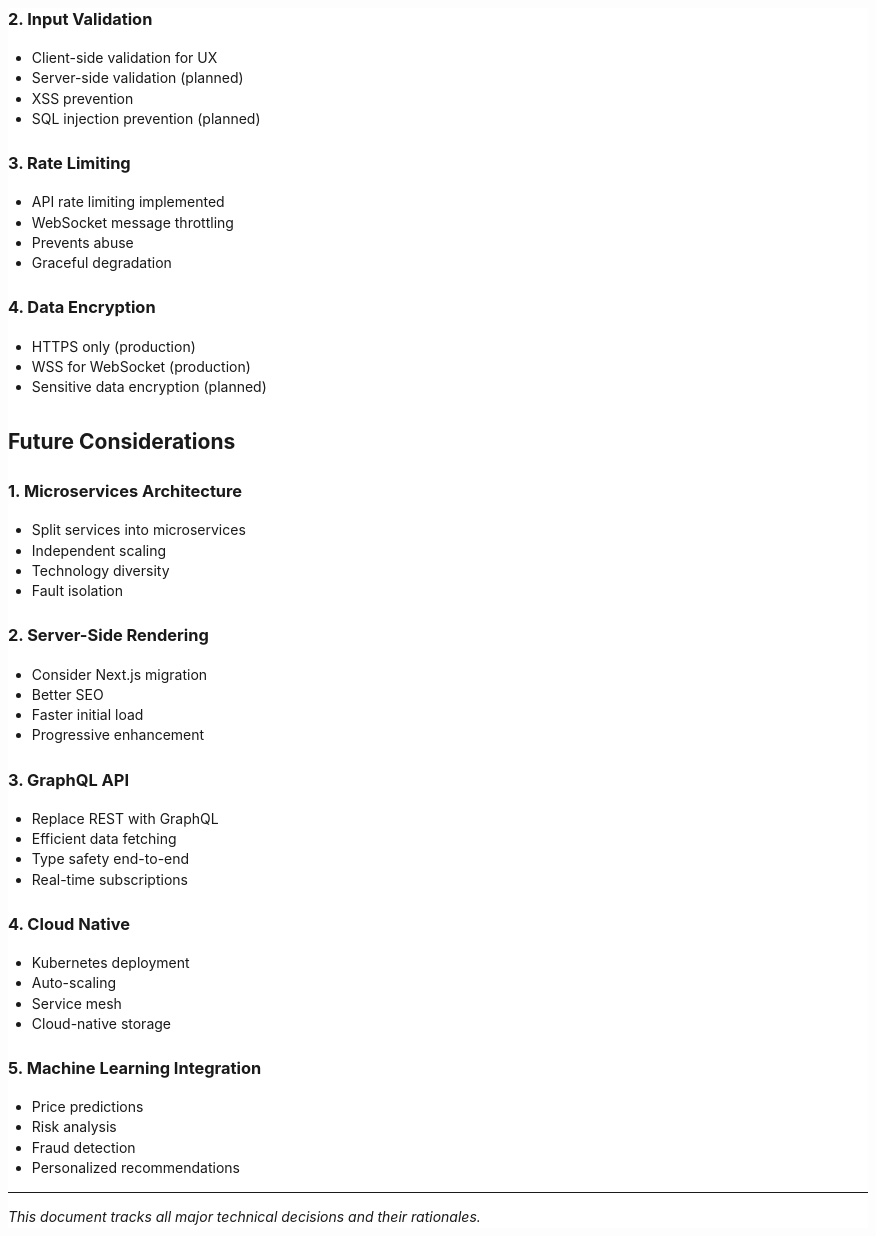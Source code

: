 ### 2. Input Validation
- Client-side validation for UX
- Server-side validation (planned)
- XSS prevention
- SQL injection prevention (planned)

### 3. Rate Limiting
- API rate limiting implemented
- WebSocket message throttling
- Prevents abuse
- Graceful degradation

### 4. Data Encryption
- HTTPS only (production)
- WSS for WebSocket (production)
- Sensitive data encryption (planned)

## Future Considerations

### 1. Microservices Architecture
- Split services into microservices
- Independent scaling
- Technology diversity
- Fault isolation

### 2. Server-Side Rendering
- Consider Next.js migration
- Better SEO
- Faster initial load
- Progressive enhancement

### 3. GraphQL API
- Replace REST with GraphQL
- Efficient data fetching
- Type safety end-to-end
- Real-time subscriptions

### 4. Cloud Native
- Kubernetes deployment
- Auto-scaling
- Service mesh
- Cloud-native storage

### 5. Machine Learning Integration
- Price predictions
- Risk analysis
- Fraud detection
- Personalized recommendations

---

*This document tracks all major technical decisions and their rationales.*
